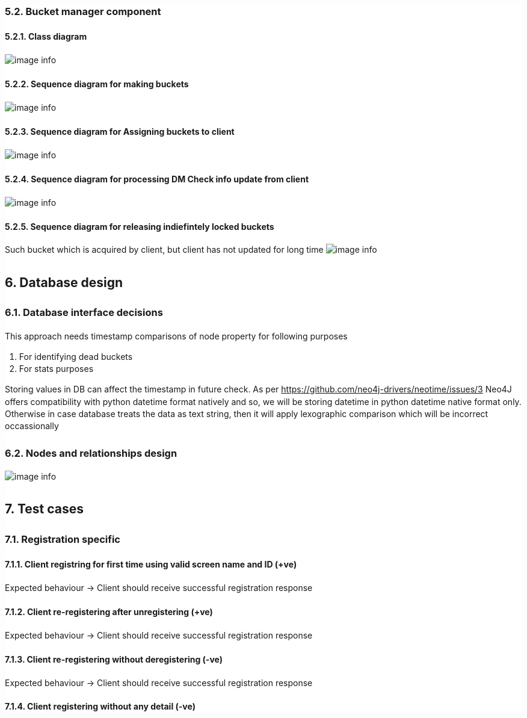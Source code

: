 ###  5.2. <a name='Bucketmanagercomponent'></a>Bucket manager component
####  5.2.1. <a name='Classdiagram'></a>Class diagram
![image info](./data/DMCheckBucketManagerClasses.jpg)
####  5.2.2. <a name='Sequencediagramformakingbuckets'></a>Sequence diagram for making buckets
![image info](./data/dmcheck_make_buckets.jpg)
####  5.2.3. <a name='SequencediagramforAssigningbucketstoclient'></a>Sequence diagram for  Assigning buckets to client
![image info](./data/AssignBucketsToClients.jpg)

####  5.2.4. <a name='SequencediagramforprocessingDMCheckinfoupdatefromclient'></a>Sequence diagram for processing DM Check info update from client
![image info](./data/StoreClientProvidedDMInfo.jpg)
####  5.2.5. <a name='Sequencediagramforreleasingindiefintelylockedbuckets'></a>Sequence diagram for releasing indiefintely locked buckets
Such bucket which is acquired by client, but client has not updated for long time
![image info](./data/DeadBucketHandler.jpg)

##  6. <a name='Databasedesign'></a>Database design
###  6.1. <a name='Databaseinterfacedecisions'></a>Database interface decisions
This approach needs timestamp comparisons of node property for following purposes
1. For identifying dead buckets
2. For stats purposes

Storing values in DB can affect the timestamp in future check. As per https://github.com/neo4j-drivers/neotime/issues/3 Neo4J offers compatibility with python datetime format natively and so, we will be storing datetime in python datetime native format only. Otherwise in case database treats the data as text string, then it will apply lexographic comparison which will be incorrect occassionally

###  6.2. <a name='Nodesandrelationshipsdesign'></a>Nodes and relationships design
![image info](./data/Neo4J_Database.jpg)

##  7. <a name='Testcases'></a>Test cases

###  7.1. <a name='Registrationspecific'></a>Registration specific
####  7.1.1. <a name='ClientregistringforfirsttimeusingvalidscreennameandIDve'></a>Client registring for first time using valid screen name and ID (+ve)
Expected behaviour -> Client should receive successful registration response
####  7.1.2. <a name='Clientre-registeringafterunregisteringve'></a>Client re-registering after unregistering (+ve)
Expected behaviour -> Client should receive successful registration response
####  7.1.3. <a name='Clientre-registeringwithoutderegistering-ve'></a>Client re-registering without deregistering (-ve)
Expected behaviour -> Client should receive successful registration response
####  7.1.4. <a name='Clientregisteringwithoutanydetail-ve'></a>Client registering without any detail (-ve)